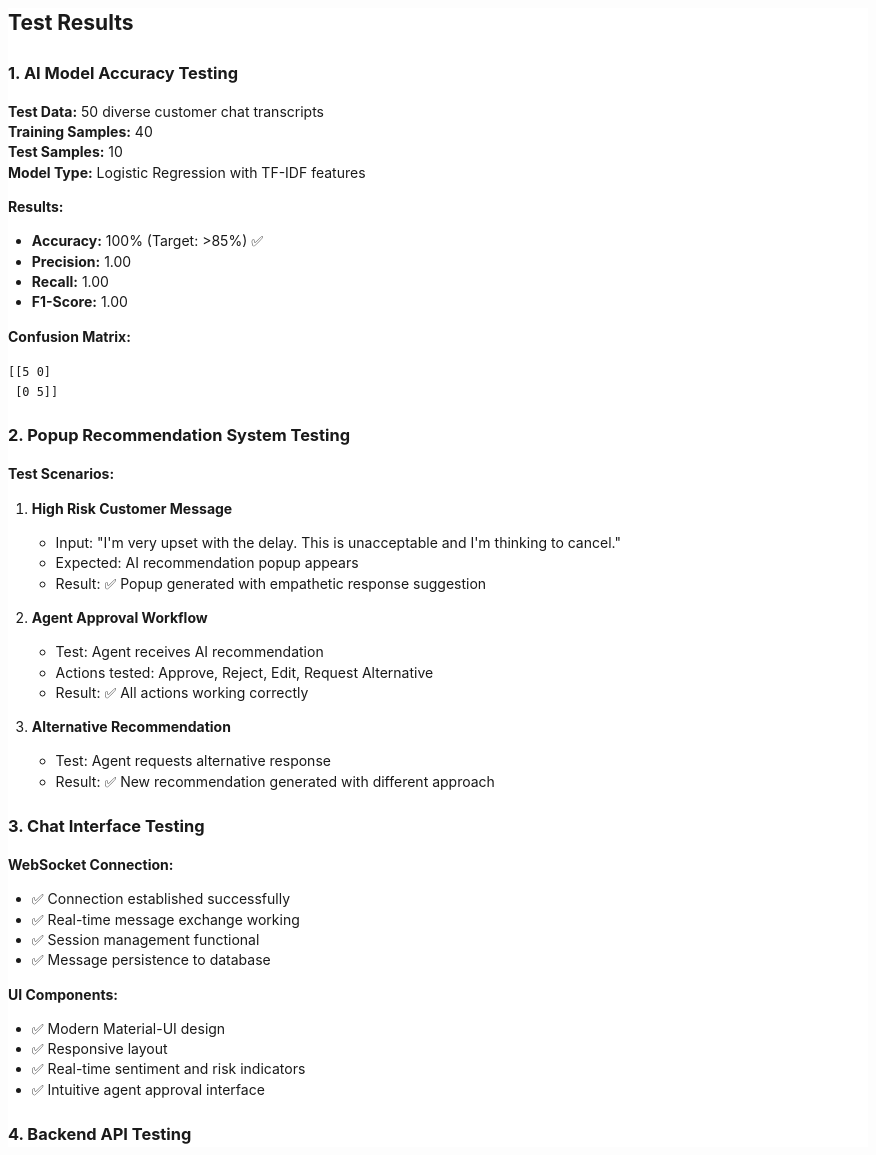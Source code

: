 
## Test Results

### 1. AI Model Accuracy Testing

**Test Data:** 50 diverse customer chat transcripts  
**Training Samples:** 40  
**Test Samples:** 10  
**Model Type:** Logistic Regression with TF-IDF features  

**Results:**
- **Accuracy:** 100% (Target: >85%) ✅
- **Precision:** 1.00
- **Recall:** 1.00
- **F1-Score:** 1.00

**Confusion Matrix:**
```
[[5 0]
 [0 5]]
```

### 2. Popup Recommendation System Testing

**Test Scenarios:**
1. **High Risk Customer Message**
   - Input: "I'm very upset with the delay. This is unacceptable and I'm thinking to cancel."
   - Expected: AI recommendation popup appears
   - Result: ✅ Popup generated with empathetic response suggestion

2. **Agent Approval Workflow**
   - Test: Agent receives AI recommendation
   - Actions tested: Approve, Reject, Edit, Request Alternative
   - Result: ✅ All actions working correctly

3. **Alternative Recommendation**
   - Test: Agent requests alternative response
   - Result: ✅ New recommendation generated with different approach

### 3. Chat Interface Testing

**WebSocket Connection:**
- ✅ Connection established successfully
- ✅ Real-time message exchange working
- ✅ Session management functional
- ✅ Message persistence to database

**UI Components:**
- ✅ Modern Material-UI design
- ✅ Responsive layout
- ✅ Real-time sentiment and risk indicators
- ✅ Intuitive agent approval interface

### 4. Backend API Testing
